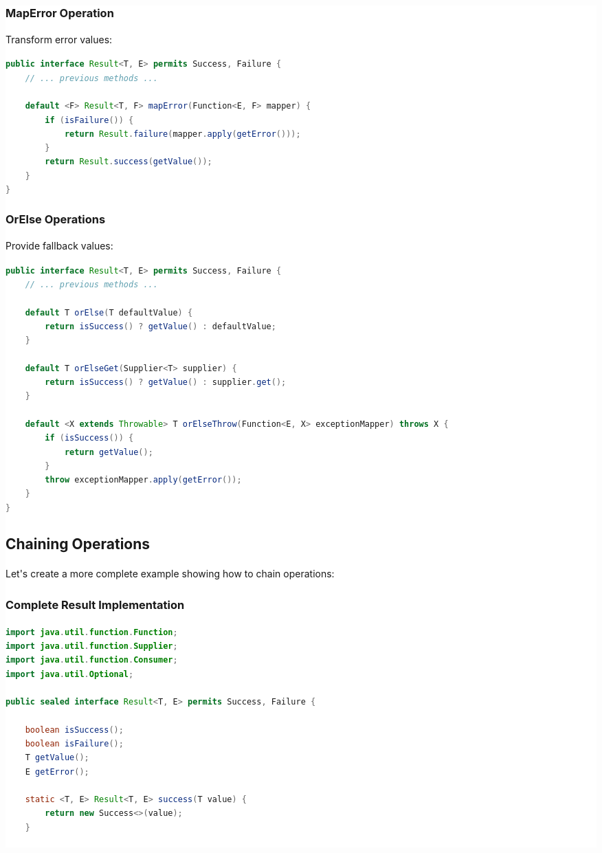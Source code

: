 ### MapError Operation

Transform error values:

```java
public interface Result<T, E> permits Success, Failure {
    // ... previous methods ...
    
    default <F> Result<T, F> mapError(Function<E, F> mapper) {
        if (isFailure()) {
            return Result.failure(mapper.apply(getError()));
        }
        return Result.success(getValue());
    }
}
```

### OrElse Operations

Provide fallback values:

```java
public interface Result<T, E> permits Success, Failure {
    // ... previous methods ...
    
    default T orElse(T defaultValue) {
        return isSuccess() ? getValue() : defaultValue;
    }
    
    default T orElseGet(Supplier<T> supplier) {
        return isSuccess() ? getValue() : supplier.get();
    }
    
    default <X extends Throwable> T orElseThrow(Function<E, X> exceptionMapper) throws X {
        if (isSuccess()) {
            return getValue();
        }
        throw exceptionMapper.apply(getError());
    }
}
```

## Chaining Operations

Let's create a more complete example showing how to chain operations:

### Complete Result Implementation

```java
import java.util.function.Function;
import java.util.function.Supplier;
import java.util.function.Consumer;
import java.util.Optional;

public sealed interface Result<T, E> permits Success, Failure {
    
    boolean isSuccess();
    boolean isFailure();
    T getValue();
    E getError();
    
    static <T, E> Result<T, E> success(T value) {
        return new Success<>(value);
    }
    
```